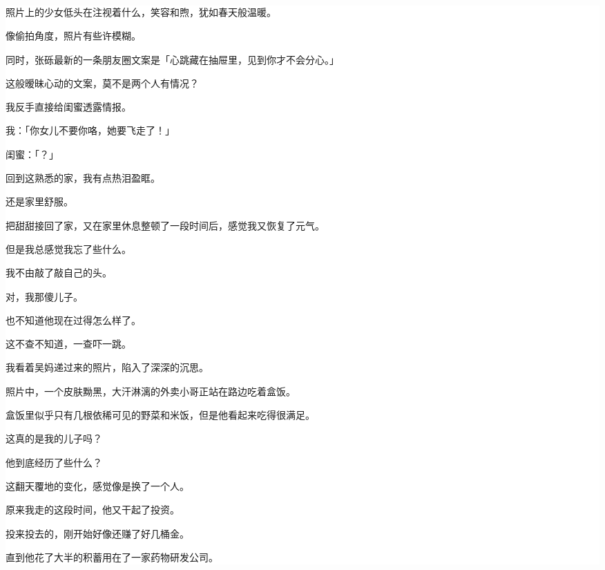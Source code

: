 
照片上的少女低头在注视着什么，笑容和煦，犹如春天般温暖。


像偷拍角度，照片有些许模糊。


同时，张砾最新的一条朋友圈文案是「心跳藏在抽屉里，见到你才不会分心。」


这般暧昧心动的文案，莫不是两个人有情况？


我反手直接给闺蜜透露情报。


我：「你女儿不要你咯，她要飞走了！」


闺蜜：「？」


回到这熟悉的家，我有点热泪盈眶。


还是家里舒服。


把甜甜接回了家，又在家里休息整顿了一段时间后，感觉我又恢复了元气。


但是我总感觉我忘了些什么。


我不由敲了敲自己的头。


对，我那傻儿子。


也不知道他现在过得怎么样了。


这不查不知道，一查吓一跳。


我看着吴妈递过来的照片，陷入了深深的沉思。


照片中，一个皮肤黝黑，大汗淋漓的外卖小哥正站在路边吃着盒饭。


盒饭里似乎只有几根依稀可见的野菜和米饭，但是他看起来吃得很满足。


这真的是我的儿子吗？


他到底经历了些什么？


这翻天覆地的变化，感觉像是换了一个人。


原来我走的这段时间，他又干起了投资。


投来投去的，刚开始好像还赚了好几桶金。


直到他花了大半的积蓄用在了一家药物研发公司。

